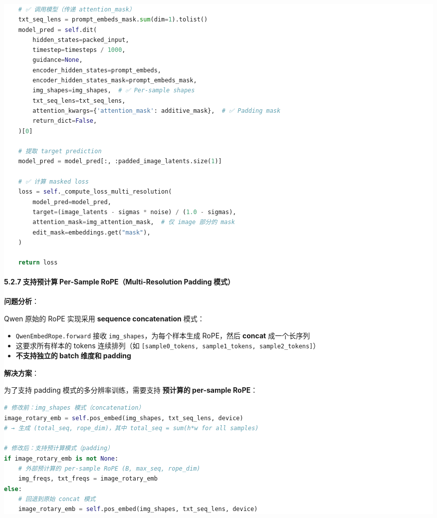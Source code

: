 ```python
    # ✅ 调用模型（传递 attention_mask）
    txt_seq_lens = prompt_embeds_mask.sum(dim=1).tolist()
    model_pred = self.dit(
        hidden_states=packed_input,
        timestep=timesteps / 1000,
        guidance=None,
        encoder_hidden_states=prompt_embeds,
        encoder_hidden_states_mask=prompt_embeds_mask,
        img_shapes=img_shapes,  # ✅ Per-sample shapes
        txt_seq_lens=txt_seq_lens,
        attention_kwargs={'attention_mask': additive_mask},  # ✅ Padding mask
        return_dict=False,
    )[0]

    # 提取 target prediction
    model_pred = model_pred[:, :padded_image_latents.size(1)]

    # ✅ 计算 masked loss
    loss = self._compute_loss_multi_resolution(
        model_pred=model_pred,
        target=(image_latents - sigmas * noise) / (1.0 - sigmas),
        attention_mask=img_attention_mask,  # 仅 image 部分的 mask
        edit_mask=embeddings.get("mask"),
    )

    return loss
```

#### 5.2.7 支持预计算 Per-Sample RoPE（Multi-Resolution Padding 模式）

**问题分析**：

Qwen 原始的 RoPE 实现采用 **sequence concatenation** 模式：
- `QwenEmbedRope.forward` 接收 `img_shapes`，为每个样本生成 RoPE，然后 **concat** 成一个长序列
- 这要求所有样本的 tokens 连续排列（如 `[sample0_tokens, sample1_tokens, sample2_tokens]`）
- **不支持独立的 batch 维度和 padding**

**解决方案**：

为了支持 padding 模式的多分辨率训练，需要支持 **预计算的 per-sample RoPE**：

```python
# 修改前：img_shapes 模式（concatenation）
image_rotary_emb = self.pos_embed(img_shapes, txt_seq_lens, device)
# → 生成 (total_seq, rope_dim)，其中 total_seq = sum(h*w for all samples)

# 修改后：支持预计算模式（padding）
if image_rotary_emb is not None:
    # 外部预计算的 per-sample RoPE (B, max_seq, rope_dim)
    img_freqs, txt_freqs = image_rotary_emb
else:
    # 回退到原始 concat 模式
    image_rotary_emb = self.pos_embed(img_shapes, txt_seq_lens, device)
```
